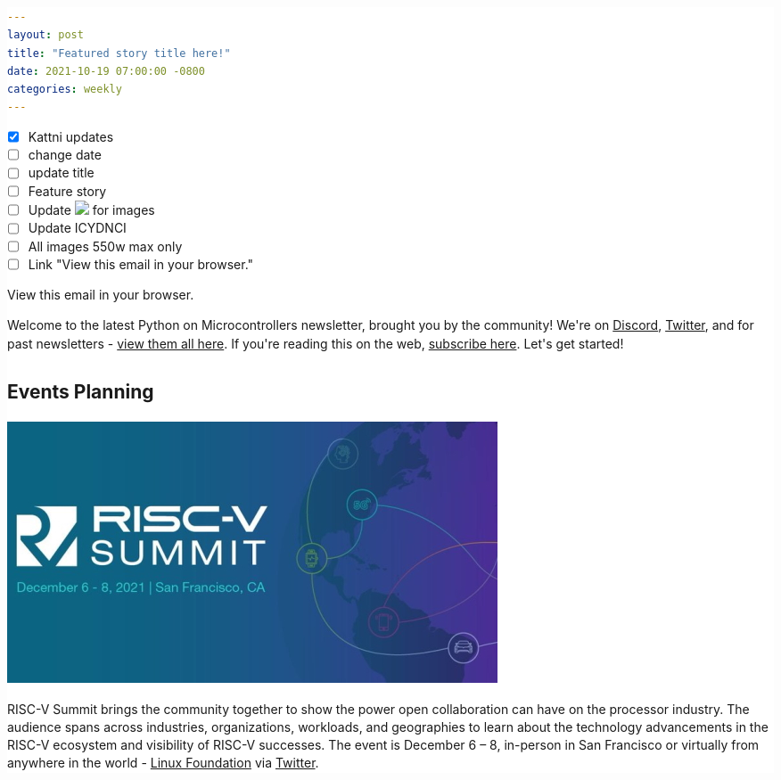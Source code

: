 ```yaml
---
layout: post
title: "Featured story title here!"
date: 2021-10-19 07:00:00 -0800
categories: weekly
---
```


- [X] Kattni updates
- [ ] change date
- [ ] update title
- [ ] Feature story
- [ ] Update [![](../assets/20211019/)]() for images
- [ ] Update ICYDNCI
- [ ] All images 550w max only
- [ ] Link "View this email in your browser."

View this email in your browser.

Welcome to the latest Python on Microcontrollers newsletter, brought you by the community! We're on [Discord](https://discord.gg/HYqvREz), [Twitter](https://twitter.com/search?q=circuitpython&src=typed_query&f=live), and for past newsletters - [view them all here](https://www.adafruitdaily.com/category/circuitpython/). If you're reading this on the web, [subscribe here](https://www.adafruitdaily.com/). Let's get started!

## Events Planning

[![RISC-V Summit](../assets/20211019/20211019riscv.jpg)](https://events.linuxfoundation.org/riscv-summit/register/)

RISC-V Summit brings the community together to show the power open collaboration can have on the processor industry. The audience spans across industries, organizations, workloads, and geographies to learn about the technology advancements in the RISC-V ecosystem and visibility of RISC-V successes. The event is December 6 – 8, in-person in San Francisco or virtually from anywhere in the world - [Linux Foundation](https://events.linuxfoundation.org/riscv-summit/register/) via [Twitter](https://twitter.com/risc_v/status/1449886188941238274).
